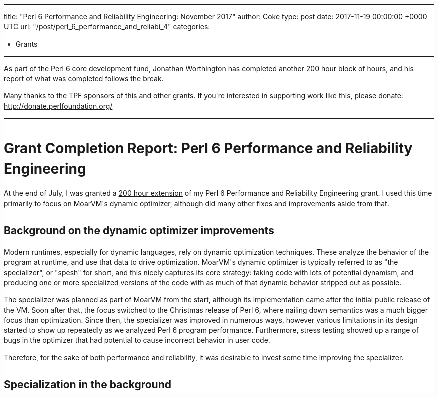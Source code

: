 
---
title: "Perl 6 Performance and Reliability Engineering: November 2017"
author: Coke
type: post
date: 2017-11-19 00:00:00 +0000 UTC
url: "/post/perl_6_performance_and_reliabi_4"
categories:
 - Grants

---

As part of the Perl 6 core development fund, Jonathan Worthington has completed another 200 hour block of hours, and his report of what
was completed follows the break.

Many thanks to the TPF sponsors of this and other grants. If you're interested in supporting work like this, please donate: http://donate.perlfoundation.org/

----


# Grant Completion Report: Perl 6 Performance and Reliability Engineering

At the end of July, I was granted a [200 hour extension](http://news.perlfoundation.org/2017/07/grant-extension-approved-perl-.html)
of my Perl 6 Performance and Reliability Engineering grant. I used this time
primarily to focus on MoarVM's dynamic optimizer, although did many other
fixes and improvements aside from that.

## Background on the dynamic optimizer improvements

Modern runtimes, especially for dynamic languages, rely on dynamic optimization
techniques. These analyze the behavior of the program at runtime, and use that
data to drive optimization. MoarVM's dynamic optimizer is typically referred to
as "the specializer", or "spesh" for short, and this nicely captures its core
strategy: taking code with lots of potential dynamism, and producing one or
more specialized versions of the code with as much of that dynamic behavior
stripped out as possible.

The specializer was planned as part of MoarVM from the start, although its
implementation came after the initial public release of the VM. Soon after
that, the focus switched to the Christmas release of Perl 6, where nailing down
semantics was a much bigger focus than optimization. Since then, the
specializer was improved in numerous ways, however various limitations in its
design started to show up repeatedly as we analyzed Perl 6 program performance.
Furthermore, stress testing showed up a range of bugs in the optimizer that had
potential to cause incorrect behavior in user code.

Therefore, for the sake of both performance and reliability, it was desirable
to invest some time improving the specializer.

## Specialization in the background

